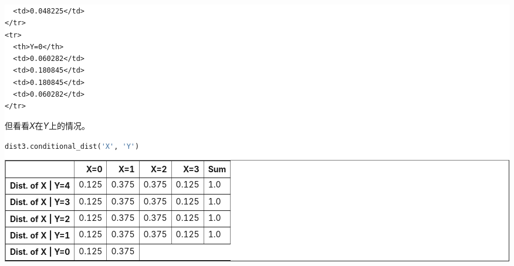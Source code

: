       <td>0.048225</td>
    </tr>
    <tr>
      <th>Y=0</th>
      <td>0.060282</td>
      <td>0.180845</td>
      <td>0.180845</td>
      <td>0.060282</td>
    </tr>
  </tbody>
</table>

但看看$X$在$Y$上的情况。

```py
dist3.conditional_dist('X', 'Y')
```
<table border="1" class="dataframe">
  <thead>
    <tr style="text-align: right;">
      <th></th>
      <th>X=0</th>
      <th>X=1</th>
      <th>X=2</th>
      <th>X=3</th>
      <th>Sum</th>
    </tr>
  </thead>
  <tbody>
    <tr>
      <th>Dist. of X | Y=4</th>
      <td>0.125</td>
      <td>0.375</td>
      <td>0.375</td>
      <td>0.125</td>
      <td>1.0</td>
    </tr>
    <tr>
      <th>Dist. of X | Y=3</th>
      <td>0.125</td>
      <td>0.375</td>
      <td>0.375</td>
      <td>0.125</td>
      <td>1.0</td>
    </tr>
    <tr>
      <th>Dist. of X | Y=2</th>
      <td>0.125</td>
      <td>0.375</td>
      <td>0.375</td>
      <td>0.125</td>
      <td>1.0</td>
    </tr>
    <tr>
      <th>Dist. of X | Y=1</th>
      <td>0.125</td>
      <td>0.375</td>
      <td>0.375</td>
      <td>0.125</td>
      <td>1.0</td>
    </tr>
    <tr>
      <th>Dist. of X | Y=0</th>
      <td>0.125</td>
      <td>0.375</td>